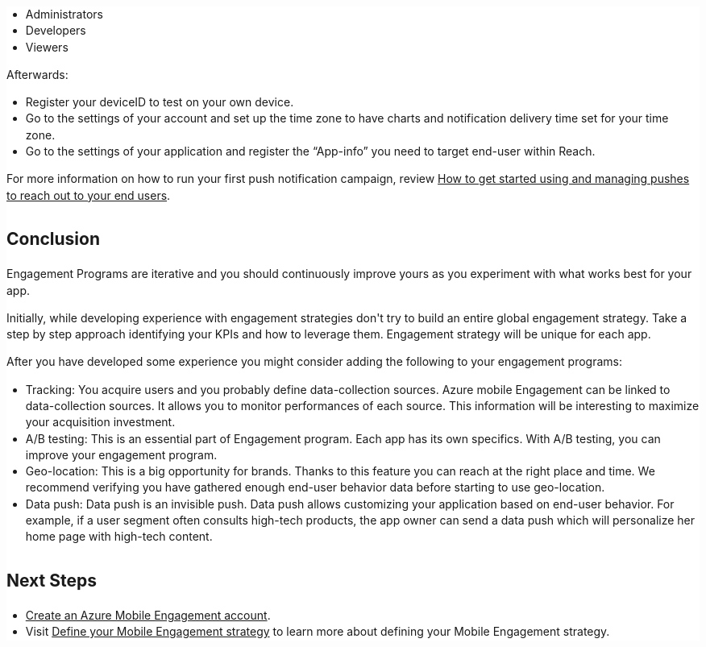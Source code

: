 * Administrators
* Developers
* Viewers 

Afterwards:

* Register your deviceID to test on your own device.
* Go to the settings of your account and set up the time zone to have charts and notification delivery time set for your time zone.
* Go to the settings of your application and register the “App-info” you need to target end-user within Reach.

For more information on how to run your first push notification campaign, review [How to get started using and managing pushes to reach out to your end users](mobile-engagement-how-tos.md).

## Conclusion
Engagement Programs are iterative and you should continuously improve yours as you experiment with what works best for your app. 

Initially, while developing experience with engagement strategies don't try to build an entire global engagement strategy. Take a step by step approach identifying your KPIs and how to leverage them. Engagement strategy will be unique for each app.

After you have developed some experience you might consider adding the following to your engagement programs:

* Tracking:  You acquire users and you probably define data-collection sources. Azure mobile Engagement can be linked to data-collection sources. It allows you to monitor performances of each source. This information will be interesting to maximize your acquisition investment. 
* A/B testing: This is an essential part of Engagement program. Each app has its own specifics. With A/B testing, you can improve your engagement program.
* Geo-location: This is a big opportunity for brands. Thanks to this feature you can reach at the right place and time. We recommend verifying you have gathered enough end-user behavior data before starting to use geo-location.
* Data push: Data push is an invisible push. Data push allows customizing your application based on end-user behavior. For example, if a user segment often consults high-tech products, the app owner can send a data push which will personalize her home page with high-tech content.

## Next Steps
* [Create an Azure Mobile Engagement account](mobile-engagement-create.md).
* Visit [Define your Mobile Engagement strategy](mobile-engagement-define-your-mobile-engagement-strategy.md) to learn more about defining your Mobile Engagement strategy.





[Media Playbook link]: https://github.com/Azure/azure-mobile-engagement-samples/tree/master/Playbooks

